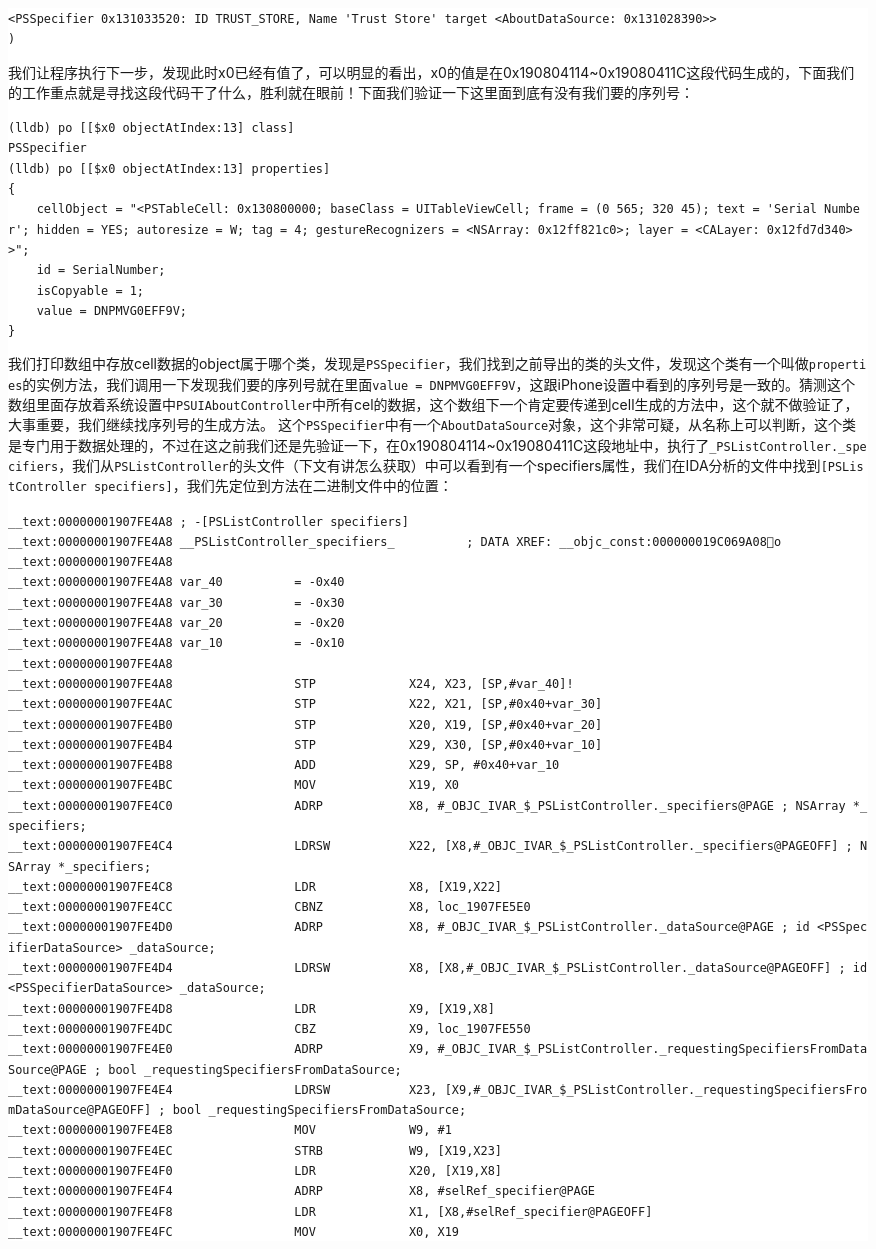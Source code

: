 ```ObjC
<PSSpecifier 0x131033520: ID TRUST_STORE, Name 'Trust Store' target <AboutDataSource: 0x131028390>>
)
```
我们让程序执行下一步，发现此时x0已经有值了，可以明显的看出，x0的值是在0x190804114~0x19080411C这段代码生成的，下面我们的工作重点就是寻找这段代码干了什么，胜利就在眼前！下面我们验证一下这里面到底有没有我们要的序列号：

```ObjC
(lldb) po [[$x0 objectAtIndex:13] class]
PSSpecifier
(lldb) po [[$x0 objectAtIndex:13] properties]
{
    cellObject = "<PSTableCell: 0x130800000; baseClass = UITableViewCell; frame = (0 565; 320 45); text = 'Serial Number'; hidden = YES; autoresize = W; tag = 4; gestureRecognizers = <NSArray: 0x12ff821c0>; layer = <CALayer: 0x12fd7d340>>";
    id = SerialNumber;
    isCopyable = 1;
    value = DNPMVG0EFF9V;
}
```
我们打印数组中存放cell数据的object属于哪个类，发现是`PSSpecifier`，我们找到之前导出的类的头文件，发现这个类有一个叫做`properties`的实例方法，我们调用一下发现我们要的序列号就在里面`value = DNPMVG0EFF9V`，这跟iPhone设置中看到的序列号是一致的。猜测这个数组里面存放着系统设置中`PSUIAboutController`中所有cel的数据，这个数组下一个肯定要传递到cell生成的方法中，这个就不做验证了，大事重要，我们继续找序列号的生成方法。
这个`PSSpecifier`中有一个`AboutDataSource`对象，这个非常可疑，从名称上可以判断，这个类是专门用于数据处理的，不过在这之前我们还是先验证一下，在0x190804114~0x19080411C这段地址中，执行了`_PSListController._specifiers`，我们从`PSListController`的头文件（下文有讲怎么获取）中可以看到有一个specifiers属性，我们在IDA分析的文件中找到`[PSListController specifiers]`，我们先定位到方法在二进制文件中的位置：

```ObjC
__text:00000001907FE4A8 ; -[PSListController specifiers]
__text:00000001907FE4A8 __PSListController_specifiers_          ; DATA XREF: __objc_const:000000019C069A08o
__text:00000001907FE4A8
__text:00000001907FE4A8 var_40          = -0x40
__text:00000001907FE4A8 var_30          = -0x30
__text:00000001907FE4A8 var_20          = -0x20
__text:00000001907FE4A8 var_10          = -0x10
__text:00000001907FE4A8
__text:00000001907FE4A8                 STP             X24, X23, [SP,#var_40]!
__text:00000001907FE4AC                 STP             X22, X21, [SP,#0x40+var_30]
__text:00000001907FE4B0                 STP             X20, X19, [SP,#0x40+var_20]
__text:00000001907FE4B4                 STP             X29, X30, [SP,#0x40+var_10]
__text:00000001907FE4B8                 ADD             X29, SP, #0x40+var_10
__text:00000001907FE4BC                 MOV             X19, X0
__text:00000001907FE4C0                 ADRP            X8, #_OBJC_IVAR_$_PSListController._specifiers@PAGE ; NSArray *_specifiers;
__text:00000001907FE4C4                 LDRSW           X22, [X8,#_OBJC_IVAR_$_PSListController._specifiers@PAGEOFF] ; NSArray *_specifiers;
__text:00000001907FE4C8                 LDR             X8, [X19,X22]
__text:00000001907FE4CC                 CBNZ            X8, loc_1907FE5E0
__text:00000001907FE4D0                 ADRP            X8, #_OBJC_IVAR_$_PSListController._dataSource@PAGE ; id <PSSpecifierDataSource> _dataSource;
__text:00000001907FE4D4                 LDRSW           X8, [X8,#_OBJC_IVAR_$_PSListController._dataSource@PAGEOFF] ; id <PSSpecifierDataSource> _dataSource;
__text:00000001907FE4D8                 LDR             X9, [X19,X8]
__text:00000001907FE4DC                 CBZ             X9, loc_1907FE550
__text:00000001907FE4E0                 ADRP            X9, #_OBJC_IVAR_$_PSListController._requestingSpecifiersFromDataSource@PAGE ; bool _requestingSpecifiersFromDataSource;
__text:00000001907FE4E4                 LDRSW           X23, [X9,#_OBJC_IVAR_$_PSListController._requestingSpecifiersFromDataSource@PAGEOFF] ; bool _requestingSpecifiersFromDataSource;
__text:00000001907FE4E8                 MOV             W9, #1
__text:00000001907FE4EC                 STRB            W9, [X19,X23]
__text:00000001907FE4F0                 LDR             X20, [X19,X8]
__text:00000001907FE4F4                 ADRP            X8, #selRef_specifier@PAGE
__text:00000001907FE4F8                 LDR             X1, [X8,#selRef_specifier@PAGEOFF]
__text:00000001907FE4FC                 MOV             X0, X19
```